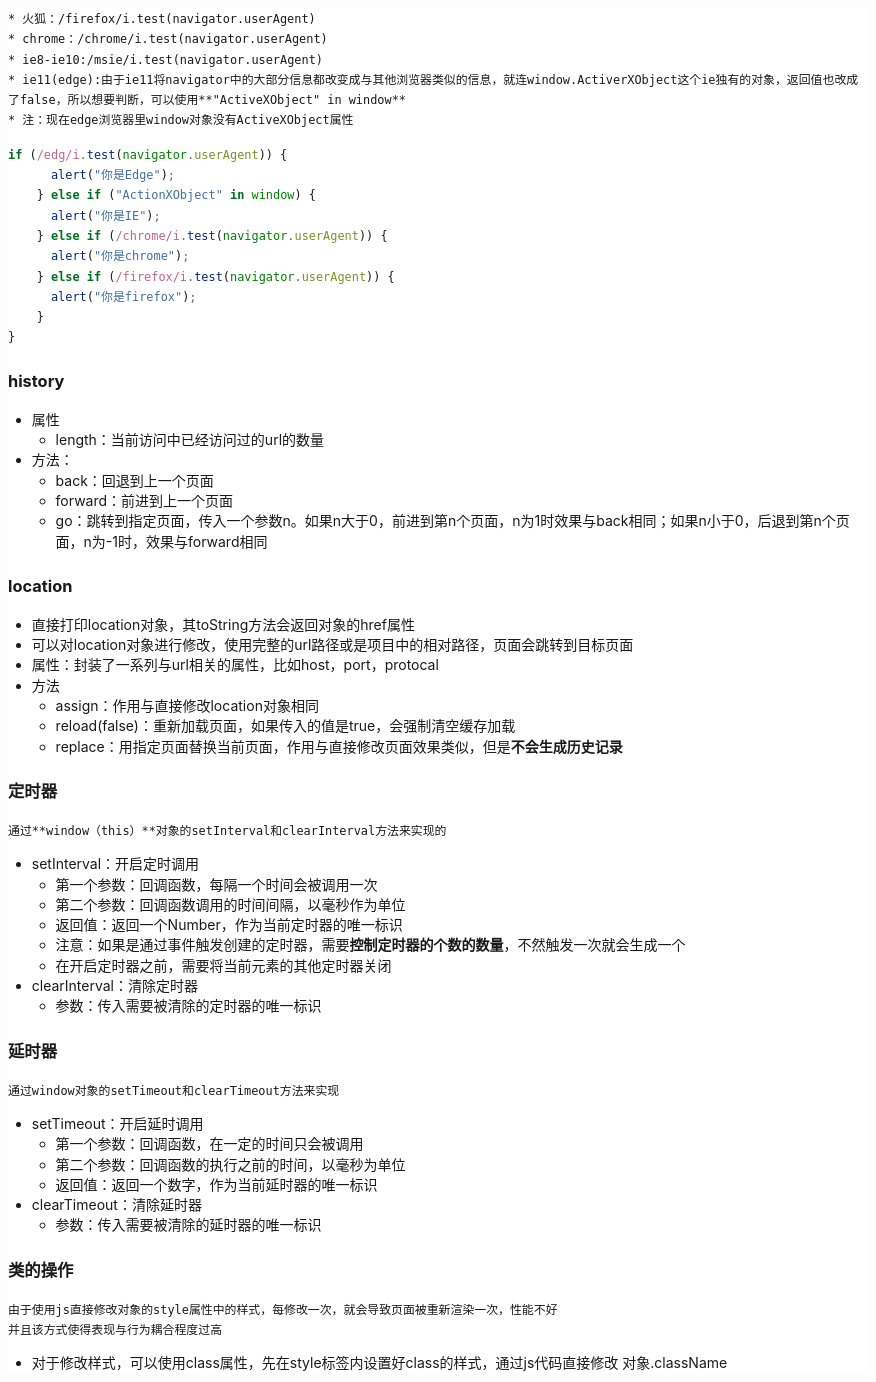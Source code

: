     * 火狐：/firefox/i.test(navigator.userAgent)
    * chrome：/chrome/i.test(navigator.userAgent)
    * ie8-ie10:/msie/i.test(navigator.userAgent)
    * ie11(edge):由于ie11将navigator中的大部分信息都改变成与其他浏览器类似的信息，就连window.ActiverXObject这个ie独有的对象，返回值也改成了false，所以想要判断，可以使用**"ActiveXObject" in window**
    * 注：现在edge浏览器里window对象没有ActiveXObject属性
```js
if (/edg/i.test(navigator.userAgent)) {
      alert("你是Edge");
    } else if ("ActionXObject" in window) {
      alert("你是IE");
    } else if (/chrome/i.test(navigator.userAgent)) {
      alert("你是chrome");
    } else if (/firefox/i.test(navigator.userAgent)) {
      alert("你是firefox");
    }
}
```



### history
* 属性
    * length：当前访问中已经访问过的url的数量
* 方法：
    * back：回退到上一个页面
    * forward：前进到上一个页面
    * go：跳转到指定页面，传入一个参数n。如果n大于0，前进到第n个页面，n为1时效果与back相同；如果n小于0，后退到第n个页面，n为-1时，效果与forward相同



### location
* 直接打印location对象，其toString方法会返回对象的href属性
* 可以对location对象进行修改，使用完整的url路径或是项目中的相对路径，页面会跳转到目标页面
* 属性：封装了一系列与url相关的属性，比如host，port，protocal
* 方法
    * assign：作用与直接修改location对象相同
    * reload(false)：重新加载页面，如果传入的值是true，会强制清空缓存加载
    * replace：用指定页面替换当前页面，作用与直接修改页面效果类似，但是**不会生成历史记录**



### 定时器
    通过**window（this）**对象的setInterval和clearInterval方法来实现的
* setInterval：开启定时调用
    * 第一个参数：回调函数，每隔一个时间会被调用一次
    * 第二个参数：回调函数调用的时间间隔，以毫秒作为单位
    * 返回值：返回一个Number，作为当前定时器的唯一标识
    * 注意：如果是通过事件触发创建的定时器，需要**控制定时器的个数的数量**，不然触发一次就会生成一个
    * 在开启定时器之前，需要将当前元素的其他定时器关闭
* clearInterval：清除定时器
    * 参数：传入需要被清除的定时器的唯一标识
### 延时器
    通过window对象的setTimeout和clearTimeout方法来实现
* setTimeout：开启延时调用
    * 第一个参数：回调函数，在一定的时间只会被调用
    * 第二个参数：回调函数的执行之前的时间，以毫秒为单位
    * 返回值：返回一个数字，作为当前延时器的唯一标识
* clearTimeout：清除延时器
    * 参数：传入需要被清除的延时器的唯一标识
### 类的操作
    由于使用js直接修改对象的style属性中的样式，每修改一次，就会导致页面被重新渲染一次，性能不好
    并且该方式使得表现与行为耦合程度过高
* 对于修改样式，可以使用class属性，先在style标签内设置好class的样式，通过js代码直接修改    对象.className